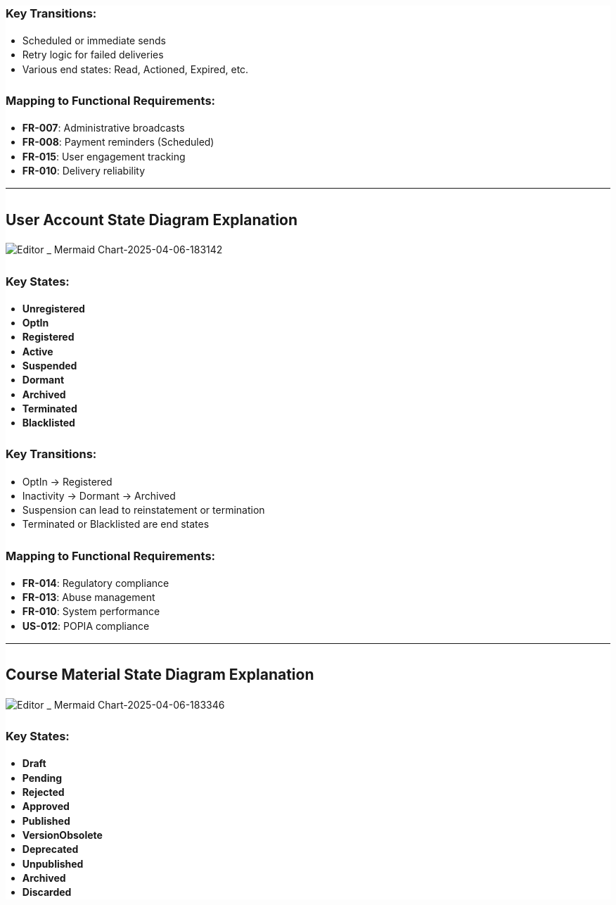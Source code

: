 ### Key Transitions:
- Scheduled or immediate sends  
- Retry logic for failed deliveries  
- Various end states: Read, Actioned, Expired, etc.

### Mapping to Functional Requirements:
- **FR-007**: Administrative broadcasts  
- **FR-008**: Payment reminders (Scheduled)  
- **FR-015**: User engagement tracking  
- **FR-010**: Delivery reliability  

---

##  User Account State Diagram Explanation
![Editor _ Mermaid Chart-2025-04-06-183142](https://github.com/user-attachments/assets/8f9c2608-3ab4-4c64-8b5e-52d73f53d0de)

### Key States:
- **Unregistered**  
- **OptIn**  
- **Registered**  
- **Active**  
- **Suspended**  
- **Dormant**  
- **Archived**  
- **Terminated**  
- **Blacklisted**

### Key Transitions:
- OptIn → Registered  
- Inactivity → Dormant → Archived  
- Suspension can lead to reinstatement or termination  
- Terminated or Blacklisted are end states  

### Mapping to Functional Requirements:
- **FR-014**: Regulatory compliance  
- **FR-013**: Abuse management  
- **FR-010**: System performance  
- **US-012**: POPIA compliance  

---

##  Course Material State Diagram Explanation
![Editor _ Mermaid Chart-2025-04-06-183346](https://github.com/user-attachments/assets/bd57a3de-565b-4c96-a45a-7d24c0137ac4)

### Key States:
- **Draft**  
- **Pending**  
- **Rejected**  
- **Approved**  
- **Published**  
- **VersionObsolete**  
- **Deprecated**  
- **Unpublished**  
- **Archived**  
- **Discarded**
